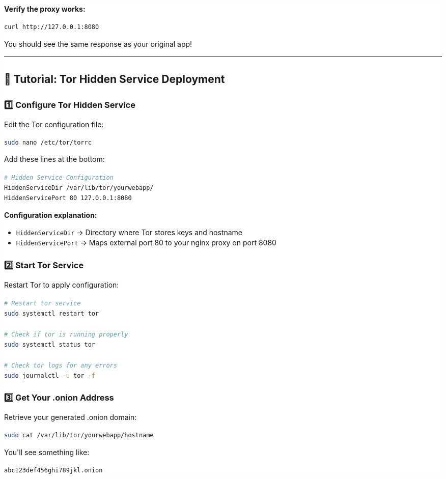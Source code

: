 **Verify the proxy works:**
```bash
curl http://127.0.0.1:8080
```

You should see the same response as your original app!

---

## 🧅 Tutorial: Tor Hidden Service Deployment

### 1️⃣ **Configure Tor Hidden Service**

Edit the Tor configuration file:

```bash
sudo nano /etc/tor/torrc
```

Add these lines at the bottom:

```bash
# Hidden Service Configuration
HiddenServiceDir /var/lib/tor/yourwebapp/
HiddenServicePort 80 127.0.0.1:8080
```

**Configuration explanation:**
- `HiddenServiceDir` → Directory where Tor stores keys and hostname
- `HiddenServicePort` → Maps external port 80 to your nginx proxy on port 8080

### 2️⃣ **Start Tor Service**

Restart Tor to apply configuration:

```bash
# Restart tor service
sudo systemctl restart tor

# Check if tor is running properly
sudo systemctl status tor

# Check tor logs for any errors
sudo journalctl -u tor -f
```

### 3️⃣ **Get Your .onion Address**

Retrieve your generated .onion domain:

```bash
sudo cat /var/lib/tor/yourwebapp/hostname
```

You'll see something like:
```
abc123def456ghi789jkl.onion
```

